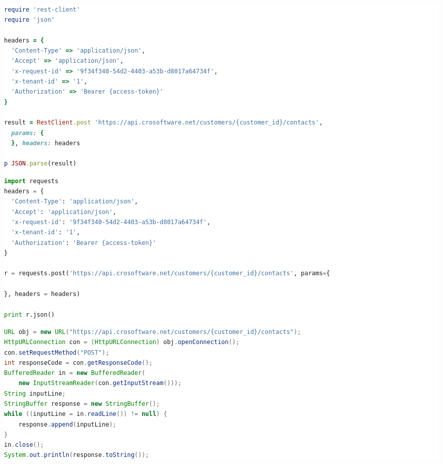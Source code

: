 ```ruby
require 'rest-client'
require 'json'

headers = {
  'Content-Type' => 'application/json',
  'Accept' => 'application/json',
  'x-request-id' => '9f34f340-54d2-4403-a53b-d8017a64734f',
  'x-tenant-id' => '1',
  'Authorization' => 'Bearer {access-token}'
}

result = RestClient.post 'https://api.crosoftware.net/customers/{customer_id}/contacts',
  params: {
  }, headers: headers

p JSON.parse(result)

```

```python
import requests
headers = {
  'Content-Type': 'application/json',
  'Accept': 'application/json',
  'x-request-id': '9f34f340-54d2-4403-a53b-d8017a64734f',
  'x-tenant-id': '1',
  'Authorization': 'Bearer {access-token}'
}

r = requests.post('https://api.crosoftware.net/customers/{customer_id}/contacts', params={

}, headers = headers)

print r.json()

```

```java
URL obj = new URL("https://api.crosoftware.net/customers/{customer_id}/contacts");
HttpURLConnection con = (HttpURLConnection) obj.openConnection();
con.setRequestMethod("POST");
int responseCode = con.getResponseCode();
BufferedReader in = new BufferedReader(
    new InputStreamReader(con.getInputStream()));
String inputLine;
StringBuffer response = new StringBuffer();
while ((inputLine = in.readLine()) != null) {
    response.append(inputLine);
}
in.close();
System.out.println(response.toString());

```
